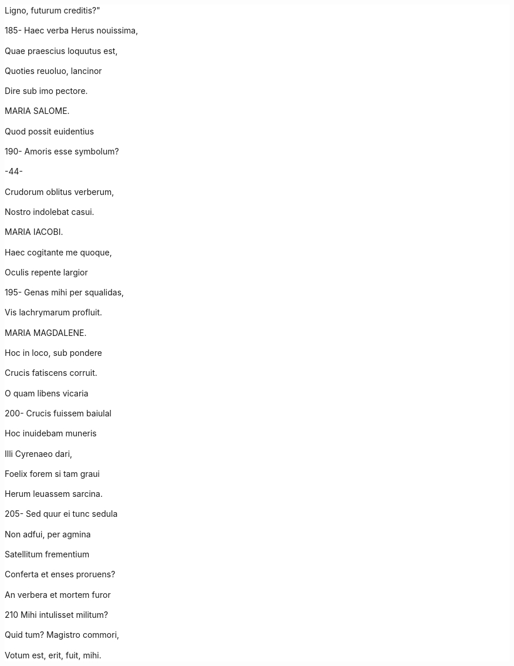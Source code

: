 Ligno, futurum creditis?\"

185- Haec verba Herus nouissima,

Quae praescius loquutus est,

Quoties reuoluo, lancinor

Dire sub imo pectore.

MARIA SALOME.

Quod possit euidentius

190- Amoris esse symbolum?

-44-

Crudorum oblitus verberum,

Nostro indolebat casui.

MARIA IACOBI.

Haec cogitante me quoque,

Oculis repente largior

195- Genas mihi per squalidas,

Vis lachrymarum profluit.

MARIA MAGDALENE.

Hoc in loco, sub pondere

Crucis fatiscens corruit.

O quam libens vicaria

200- Crucis fuissem baiulal

Hoc inuidebam muneris

Illi Cyrenaeo dari,

Foelix forem si tam graui

Herum leuassem sarcina.

205- Sed quur ei tunc sedula

Non adfui, per agmina

Satellitum frementium

Conferta et enses proruens?

An verbera et mortem furor

210 Mihi intulisset militum?

Quid tum? Magistro commori,

Votum est, erit, fuit, mihi.
